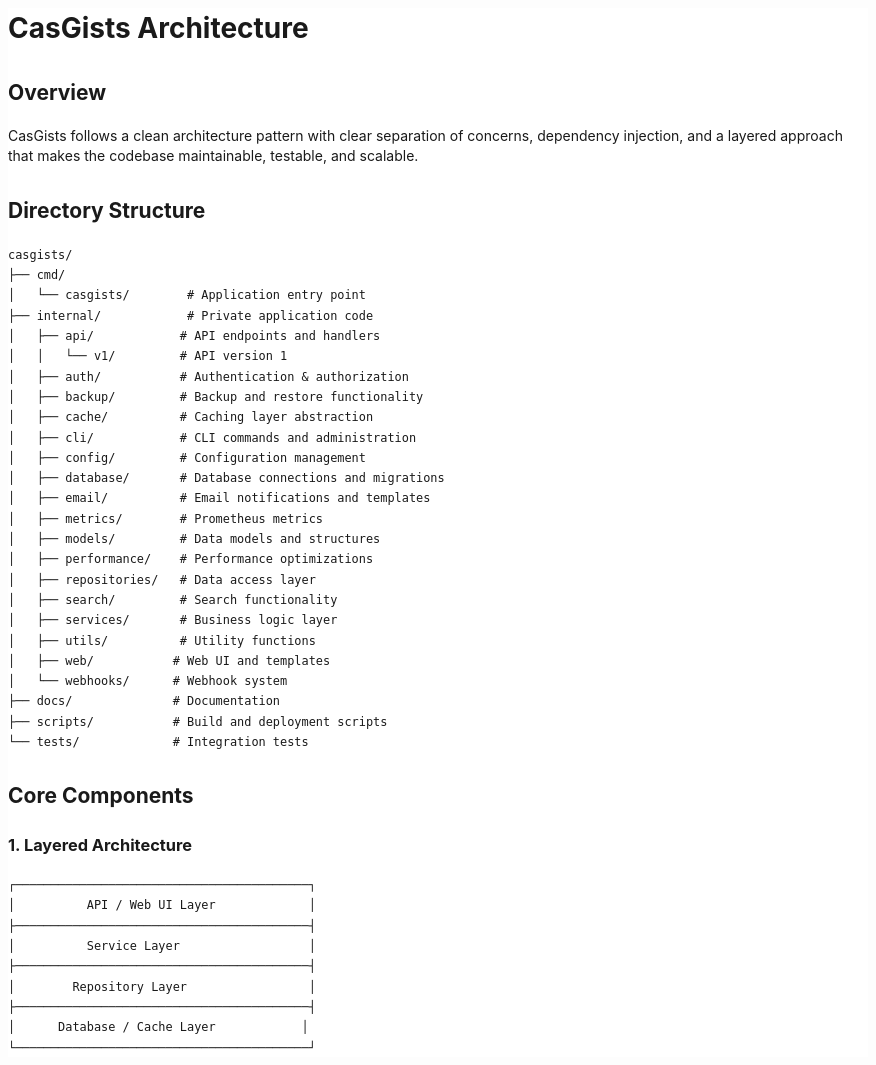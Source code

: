 # CasGists Architecture

## Overview

CasGists follows a clean architecture pattern with clear separation of concerns, dependency injection, and a layered approach that makes the codebase maintainable, testable, and scalable.

## Directory Structure

```
casgists/
├── cmd/
│   └── casgists/        # Application entry point
├── internal/            # Private application code
│   ├── api/            # API endpoints and handlers
│   │   └── v1/         # API version 1
│   ├── auth/           # Authentication & authorization
│   ├── backup/         # Backup and restore functionality
│   ├── cache/          # Caching layer abstraction
│   ├── cli/            # CLI commands and administration
│   ├── config/         # Configuration management
│   ├── database/       # Database connections and migrations
│   ├── email/          # Email notifications and templates
│   ├── metrics/        # Prometheus metrics
│   ├── models/         # Data models and structures
│   ├── performance/    # Performance optimizations
│   ├── repositories/   # Data access layer
│   ├── search/         # Search functionality
│   ├── services/       # Business logic layer
│   ├── utils/          # Utility functions
│   ├── web/           # Web UI and templates
│   └── webhooks/      # Webhook system
├── docs/              # Documentation
├── scripts/           # Build and deployment scripts
└── tests/             # Integration tests
```

## Core Components

### 1. Layered Architecture

```
┌─────────────────────────────────────────┐
│          API / Web UI Layer             │
├─────────────────────────────────────────┤
│          Service Layer                  │
├─────────────────────────────────────────┤
│        Repository Layer                 │
├─────────────────────────────────────────┤
│      Database / Cache Layer            │
└─────────────────────────────────────────┘
```

